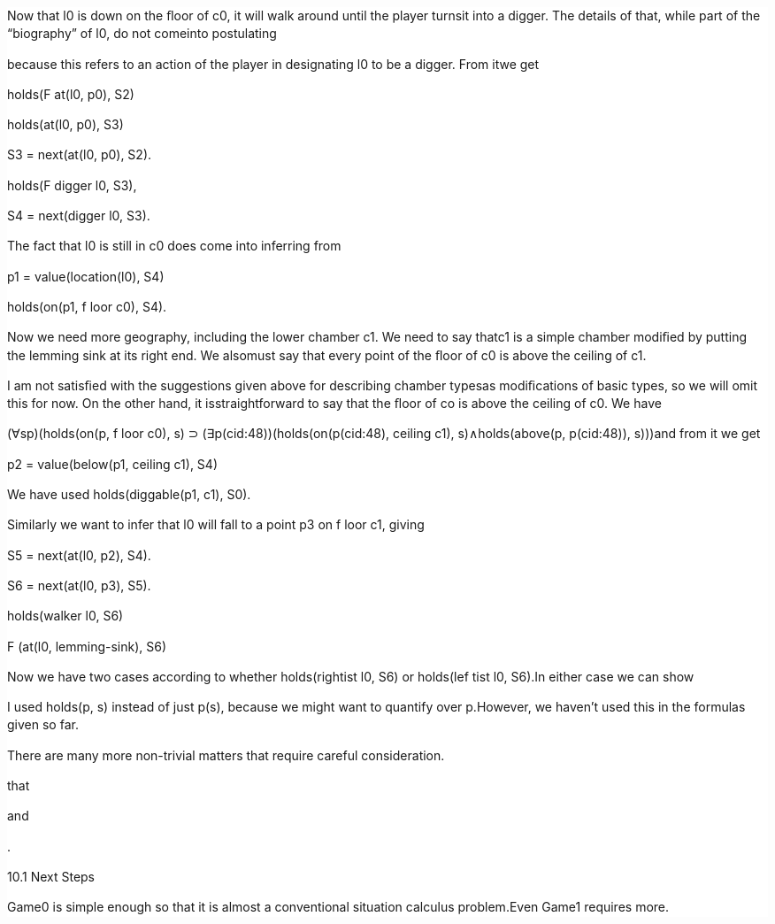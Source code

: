 Now that l0 is down on the ﬂoor of c0, it will walk around until the player turnsit into a digger. The details of that, while part of the “biography” of l0, do not comeinto postulating

because this refers to an action of the player in designating l0 to be a digger. From itwe get

holds(F at(l0, p0), S2)

holds(at(l0, p0), S3)

S3 = next(at(l0, p0), S2).

holds(F digger l0, S3),

S4 = next(digger l0, S3).

The fact that l0 is still in c0 does come into inferring from

p1 = value(location(l0), S4)

holds(on(p1, f loor c0), S4).

Now we need more geography, including the lower chamber c1. We need to say thatc1 is a simple chamber modiﬁed by putting the lemming sink at its right end. We alsomust say that every point of the ﬂoor of c0 is above the ceiling of c1.

I am not satisﬁed with the suggestions given above for describing chamber typesas modiﬁcations of basic types, so we will omit this for now. On the other hand, it isstraightforward to say that the ﬂoor of co is above the ceiling of c0. We have

(∀sp)(holds(on(p, f loor c0), s) ⊃ (∃p(cid:48))(holds(on(p(cid:48), ceiling c1), s)∧holds(above(p, p(cid:48)), s)))and from it we get

p2 = value(below(p1, ceiling c1), S4)

We have used holds(diggable(p1, c1), S0).

Similarly we want to infer that l0 will fall to a point p3 on f loor c1, giving

S5 = next(at(l0, p2), S4).

S6 = next(at(l0, p3), S5).

holds(walker l0, S6)

F (at(l0, lemming-sink), S6)

Now we have two cases according to whether holds(rightist l0, S6) or holds(lef tist l0, S6).In either case we can show

I used holds(p, s) instead of just p(s), because we might want to quantify over p.However, we haven’t used this in the formulas given so far.

There are many more non-trivial matters that require careful consideration.

that

and

.

10.1 Next Steps

Game0 is simple enough so that it is almost a conventional situation calculus problem.Even Game1 requires more.
